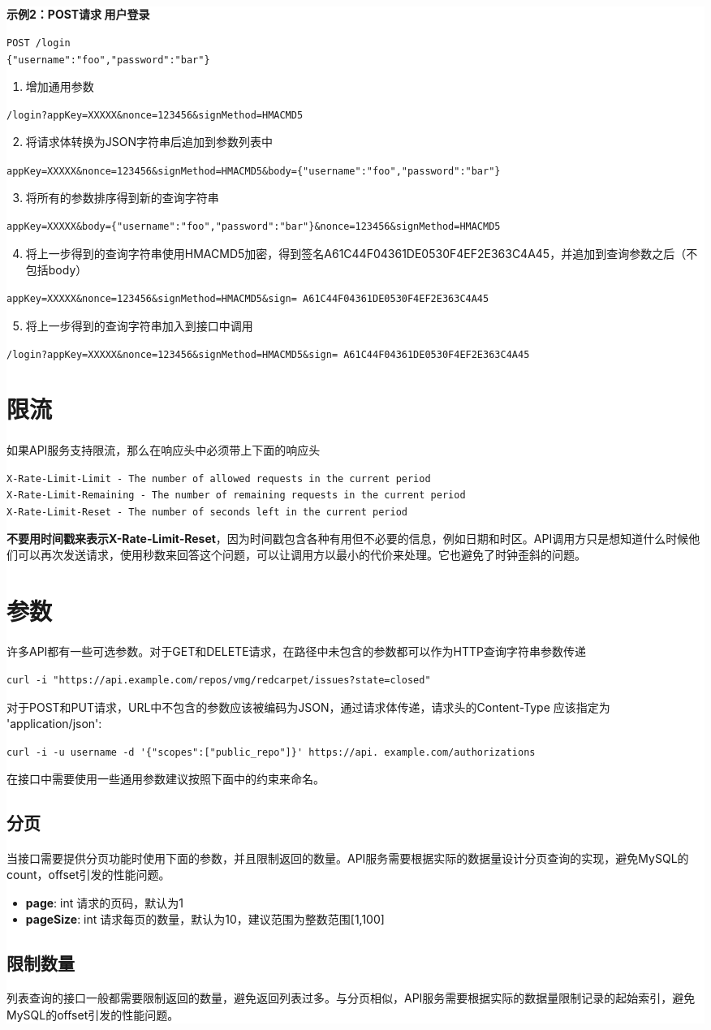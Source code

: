 **示例2：POST请求 用户登录**
```
POST /login
{"username":"foo","password":"bar"}
```
1. 增加通用参数
```
/login?appKey=XXXXX&nonce=123456&signMethod=HMACMD5
```
2. 将请求体转换为JSON字符串后追加到参数列表中
```
appKey=XXXXX&nonce=123456&signMethod=HMACMD5&body={"username":"foo","password":"bar"}
```
3. 将所有的参数排序得到新的查询字符串
```
appKey=XXXXX&body={"username":"foo","password":"bar"}&nonce=123456&signMethod=HMACMD5
```
4. 将上一步得到的查询字符串使用HMACMD5加密，得到签名A61C44F04361DE0530F4EF2E363C4A45，并追加到查询参数之后（不包括body）
```
appKey=XXXXX&nonce=123456&signMethod=HMACMD5&sign= A61C44F04361DE0530F4EF2E363C4A45
```
5. 将上一步得到的查询字符串加入到接口中调用
```
/login?appKey=XXXXX&nonce=123456&signMethod=HMACMD5&sign= A61C44F04361DE0530F4EF2E363C4A45
```

# 限流
如果API服务支持限流，那么在响应头中必须带上下面的响应头

    X-Rate-Limit-Limit - The number of allowed requests in the current period
    X-Rate-Limit-Remaining - The number of remaining requests in the current period
    X-Rate-Limit-Reset - The number of seconds left in the current period

**不要用时间戳来表示X-Rate-Limit-Reset**，因为时间戳包含各种有用但不必要的信息，例如日期和时区。API调用方只是想知道什么时候他们可以再次发送请求，使用秒数来回答这个问题，可以让调用方以最小的代价来处理。它也避免了时钟歪斜的问题。

# 参数
许多API都有一些可选参数。对于GET和DELETE请求，在路径中未包含的参数都可以作为HTTP查询字符串参数传递

	curl -i "https://api.example.com/repos/vmg/redcarpet/issues?state=closed"

对于POST和PUT请求，URL中不包含的参数应该被编码为JSON，通过请求体传递，请求头的Content-Type 应该指定为 'application/json':

	curl -i -u username -d '{"scopes":["public_repo"]}' https://api. example.com/authorizations

在接口中需要使用一些通用参数建议按照下面中的约束来命名。
## 分页
当接口需要提供分页功能时使用下面的参数，并且限制返回的数量。API服务需要根据实际的数据量设计分页查询的实现，避免MySQL的count，offset引发的性能问题。

- **page**:  int 请求的页码，默认为1
- **pageSize**:  int 请求每页的数量，默认为10，建议范围为整数范围[1,100]

## 限制数量
列表查询的接口一般都需要限制返回的数量，避免返回列表过多。与分页相似，API服务需要根据实际的数据量限制记录的起始索引，避免MySQL的offset引发的性能问题。


[https://developer.github.com/v3]: https://developer.github.com/v3
[http://www.vinaysahni.com/best-practices-for-a-pragmatic-restful-api]: http://www.vinaysahni.com/best-practices-for-a-pragmatic-restful-api
[https://github.com/bolasblack/http-api-guide#user-content-http-%E5%8D%8F%E8%AE%AE]: https://github.com/bolasblack/http-api-guide#user-content-http-%E5%8D%8F%E8%AE%AE
[http://www.infoq.com/cn/news/2017/09/How-versioning-API]: http://www.infoq.com/cn/news/2017/09/How-versioning-API
[http://www.lexicalscope.com/blog/2012/03/12/how-are-rest-apis-versioned]: http://www.lexicalscope.com/blog/2012/03/12/how-are-rest-apis-versioned